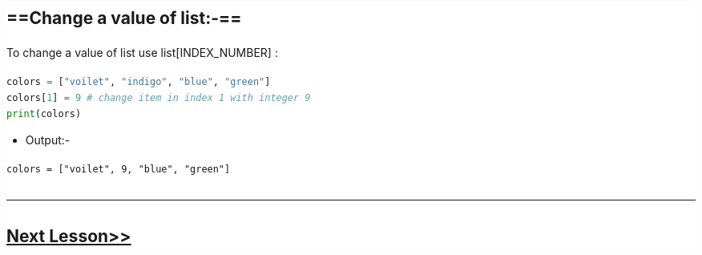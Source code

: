 ## ==Change a value of list:-==

To change a value of list use list[INDEX_NUMBER] : 

```python
colors = ["voilet", "indigo", "blue", "green"]
colors[1] = 9 # change item in index 1 with integer 9
print(colors)
```
- Output:-
```
colors = ["voilet", 9, "blue", "green"]
```
## 

---
## [Next Lesson>>](24%20-%20Tuples%20in%20Python.md)
